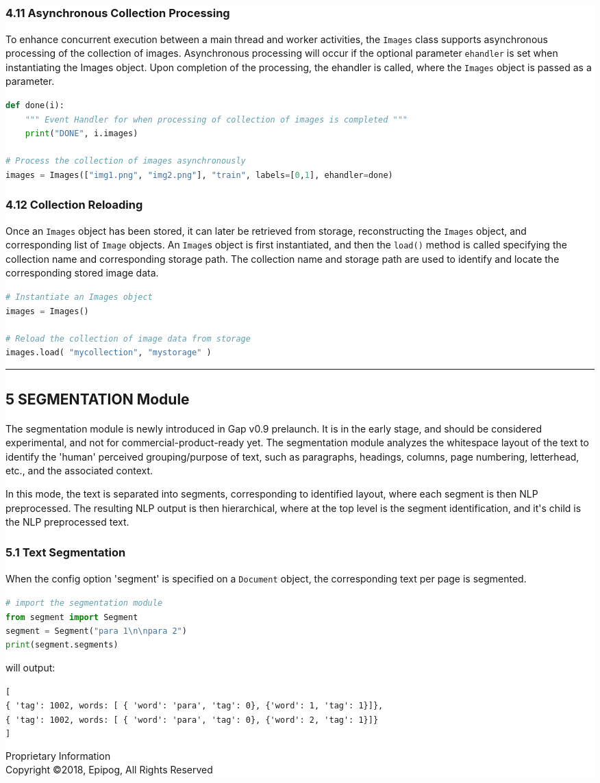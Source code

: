 ### 4.11 Asynchronous Collection Processing

To enhance concurrent execution between a main thread and worker activities, the `Images` class supports asynchronous processing of the collection of images. Asynchronous processing will occur if the optional parameter `ehandler` is set when instantiating the Images object. Upon completion of the processing, the ehandler is called, where the `Images` object is passed as a parameter.

```python
def done(i):
    """ Event Handler for when processing of collection of images is completed """
    print("DONE", i.images)

# Process the collection of images asynchronously
images = Images(["img1.png", "img2.png"], "train", labels=[0,1], ehandler=done)
```

### 4.12 Collection Reloading

Once an `Images` object has been stored, it can later be retrieved from storage, reconstructing the `Images` object, and corresponding list of `Image` objects. An `Image`s object is first instantiated, and then the `load()` method is called specifying the collection name and corresponding storage path. The collection name and storage path are used to identify and locate the corresponding stored image data.

```python
# Instantiate an Images object
images = Images()

# Reload the collection of image data from storage
images.load( "mycollection", "mystorage" )
```

---

## 5 SEGMENTATION Module

The segmentation module is newly introduced in Gap v0.9 prelaunch. It is in the early stage, and should be considered experimental, and not for commercial-product-ready yet. The segmentation module analyzes the whitespace layout of the text to identify the 'human' perceived grouping/purpose of text, such as paragraphs, headings, columns, page numbering, letterhead, etc., and the associated context.

In this mode, the text is separated into segments, corresponding to identified layout, where each segment is then NLP preprocessed. The resulting NLP output is then hierarchical, where at the top level is the segment identification, and it's child is the NLP preprocessed text.

### 5.1 Text Segmentation

When the config option 'segment' is specified on a `Document` object, the corresponding text per page is segmented. 

```python
# import the segmentation module
from segment import Segment
segment = Segment("para 1\n\npara 2")
print(segment.segments)
```

will output:

    [
    { 'tag': 1002, words: [ { 'word': 'para', 'tag': 0}, {'word': 1, 'tag': 1}]},
    { 'tag': 1002, words: [ { 'word': 'para', 'tag': 0}, {'word': 2, 'tag': 1}]}
    ]

Proprietary Information  
Copyright ©2018, Epipog, All Rights Reserved
